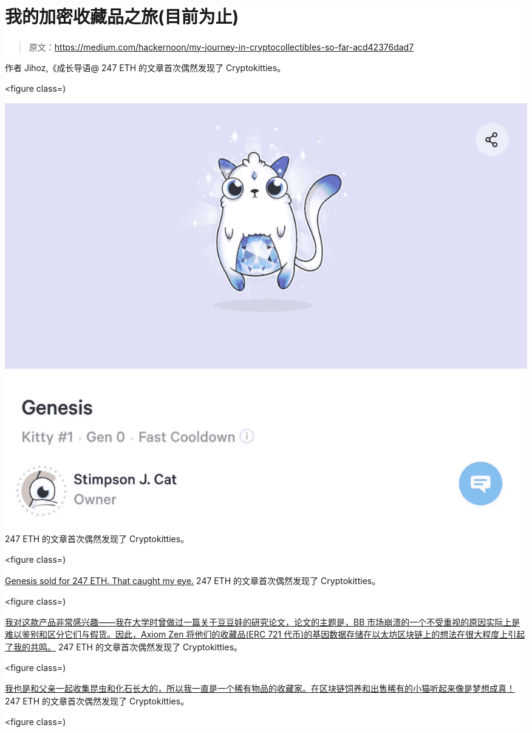 # 我的加密收藏品之旅(目前为止)

> 原文：<https://medium.com/hackernoon/my-journey-in-cryptocollectibles-so-far-acd42376dad7>

作者 Jihoz,《成长导语@[](https://medium.com/u/f4f989915036#1) 247 ETH 的文章首次偶然发现了 Cryptokitties。</p><figure class=)

[![](img/9f8c8960ab03754aeb95be1fc13b5299.png)](https://medium.com/u/f4f989915036#1) 247 ETH 的文章首次偶然发现了 Cryptokitties。</p><figure class=)

[Genesis sold for 247 ETH. That caught my eye.](https://medium.com/u/f4f989915036#1) 247 ETH 的文章首次偶然发现了 Cryptokitties。</p><figure class=)

[我对这款产品非常感兴趣——我在大学时曾做过一篇关于豆豆娃的研究论文，论文的主题是，BB 市场崩溃的一个不受重视的原因实际上是难以鉴别和区分它们与假货。因此，Axiom Zen 将他们的收藏品(ERC 721 代币)的基因数据存储在以太坊区块链上的想法在很大程度上引起了我的共鸣。](https://medium.com/u/f4f989915036#1) 247 ETH 的文章首次偶然发现了 Cryptokitties。</p><figure class=)

[我也是和父亲一起收集昆虫和化石长大的，所以我一直是一个稀有物品的收藏家。在区块链饲养和出售稀有的小猫听起来像是梦想成真！](https://medium.com/u/f4f989915036#1) 247 ETH 的文章首次偶然发现了 Cryptokitties。</p><figure class=)
